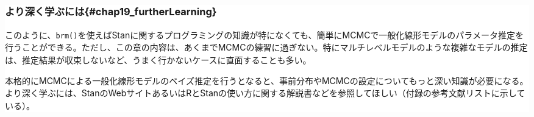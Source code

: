 
### より深く学ぶには{#chap19_furtherLearning}

このように、`brm()`を使えばStanに関するプログラミングの知識が特になくても、簡単にMCMCで一般化線形モデルのパラメータ推定を行うことができる。ただし、この章の内容は、あくまでMCMCの練習に過ぎない。特にマルチレベルモデルのような複雑なモデルの推定は、推定結果が収束しないなど、うまく行かないケースに直面することも多い。  
  
本格的にMCMCによる一般化線形モデルのベイズ推定を行うとなると、事前分布やMCMCの設定についてもっと深い知識が必要になる。より深く学ぶには、StanのWebサイトあるいはRとStanの使い方に関する解説書などを参照してほしい（付録の参考文献リストに示している）。  
  

